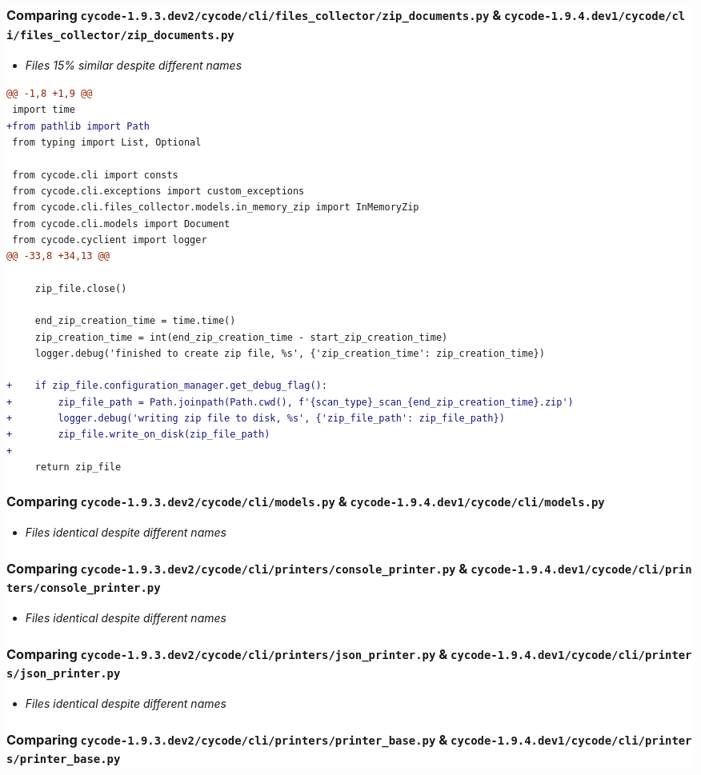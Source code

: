 ### Comparing `cycode-1.9.3.dev2/cycode/cli/files_collector/zip_documents.py` & `cycode-1.9.4.dev1/cycode/cli/files_collector/zip_documents.py`

 * *Files 15% similar despite different names*

```diff
@@ -1,8 +1,9 @@
 import time
+from pathlib import Path
 from typing import List, Optional
 
 from cycode.cli import consts
 from cycode.cli.exceptions import custom_exceptions
 from cycode.cli.files_collector.models.in_memory_zip import InMemoryZip
 from cycode.cli.models import Document
 from cycode.cyclient import logger
@@ -33,8 +34,13 @@
 
     zip_file.close()
 
     end_zip_creation_time = time.time()
     zip_creation_time = int(end_zip_creation_time - start_zip_creation_time)
     logger.debug('finished to create zip file, %s', {'zip_creation_time': zip_creation_time})
 
+    if zip_file.configuration_manager.get_debug_flag():
+        zip_file_path = Path.joinpath(Path.cwd(), f'{scan_type}_scan_{end_zip_creation_time}.zip')
+        logger.debug('writing zip file to disk, %s', {'zip_file_path': zip_file_path})
+        zip_file.write_on_disk(zip_file_path)
+
     return zip_file
```

### Comparing `cycode-1.9.3.dev2/cycode/cli/models.py` & `cycode-1.9.4.dev1/cycode/cli/models.py`

 * *Files identical despite different names*

### Comparing `cycode-1.9.3.dev2/cycode/cli/printers/console_printer.py` & `cycode-1.9.4.dev1/cycode/cli/printers/console_printer.py`

 * *Files identical despite different names*

### Comparing `cycode-1.9.3.dev2/cycode/cli/printers/json_printer.py` & `cycode-1.9.4.dev1/cycode/cli/printers/json_printer.py`

 * *Files identical despite different names*

### Comparing `cycode-1.9.3.dev2/cycode/cli/printers/printer_base.py` & `cycode-1.9.4.dev1/cycode/cli/printers/printer_base.py`
